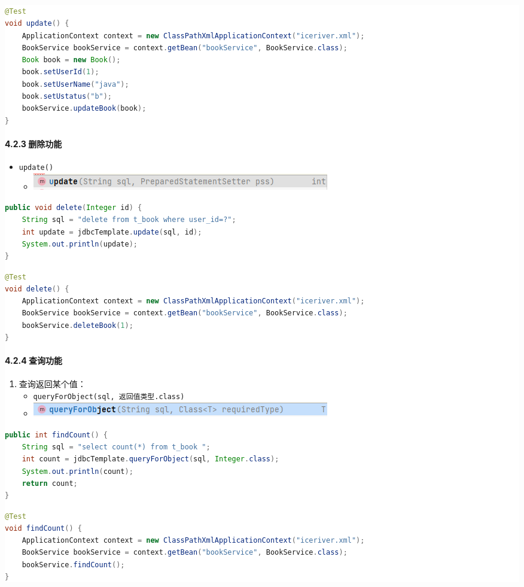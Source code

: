 ```java
@Test
void update() {
    ApplicationContext context = new ClassPathXmlApplicationContext("iceriver.xml");
    BookService bookService = context.getBean("bookService", BookService.class);
    Book book = new Book();
    book.setUserId(1);
    book.setUserName("java");
    book.setUstatus("b");
    bookService.updateBook(book);
}
```

#### 4.2.3 删除功能

- `update()`
  - ![image.png](spring5/image-1669759872130.png)

```java
public void delete(Integer id) {
    String sql = "delete from t_book where user_id=?";
    int update = jdbcTemplate.update(sql, id);
    System.out.println(update);
}
```

```java
@Test
void delete() {
    ApplicationContext context = new ClassPathXmlApplicationContext("iceriver.xml");
    BookService bookService = context.getBean("bookService", BookService.class);
    bookService.deleteBook(1);
}
```

#### 4.2.4 查询功能

1. 查询返回某个值：
   - `queryForObject(sql, 返回值类型.class)`
   - ![image.png](spring5/image-1669759868134.png)

```java
public int findCount() {
    String sql = "select count(*) from t_book ";
    int count = jdbcTemplate.queryForObject(sql, Integer.class);
    System.out.println(count);
    return count;
}
```

```java
@Test
void findCount() {
    ApplicationContext context = new ClassPathXmlApplicationContext("iceriver.xml");
    BookService bookService = context.getBean("bookService", BookService.class);
    bookService.findCount();
}
```
